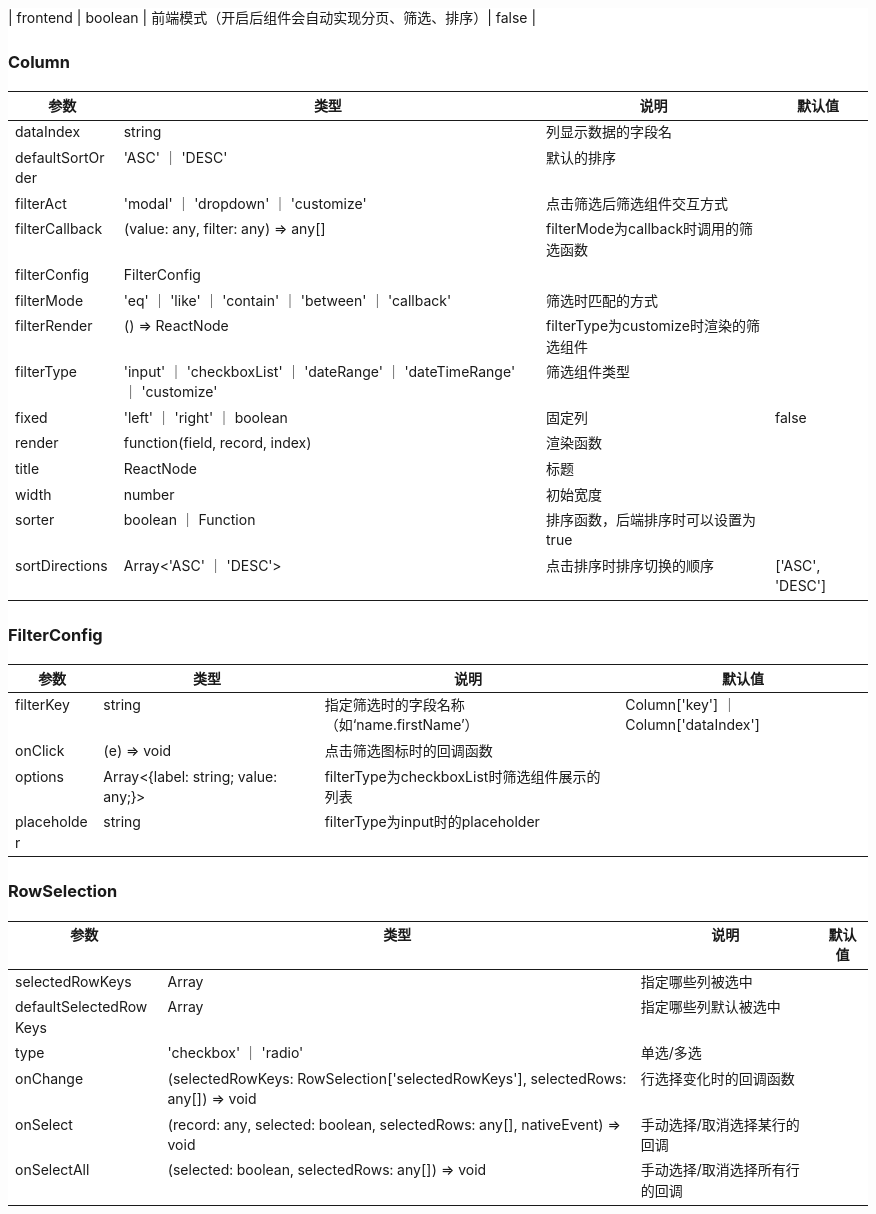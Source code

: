 | frontend | boolean | 前端模式（开启后组件会自动实现分页、筛选、排序）| false |

### Column

| 参数 | 类型 | 说明 | 默认值 |
|--|--|--|--|
| dataIndex | string | 列显示数据的字段名 | |
| defaultSortOrder | 'ASC' ｜ 'DESC' | 默认的排序 | |
| filterAct | 'modal' ｜ 'dropdown' ｜ 'customize' | 点击筛选后筛选组件交互方式 | |
| filterCallback | (value: any, filter: any) => any[] | filterMode为callback时调用的筛选函数 |
| filterConfig | FilterConfig |
| filterMode | 'eq' ｜ 'like' ｜ 'contain' ｜ 'between' ｜ 'callback' | 筛选时匹配的方式 | | 
| filterRender | () => ReactNode | filterType为customize时渲染的筛选组件 |
| filterType | 'input' ｜ 'checkboxList' ｜ 'dateRange' ｜ 'dateTimeRange' ｜ 'customize' | 筛选组件类型 | |
| fixed | 'left' ｜ 'right' ｜ boolean | 固定列 | false |
| render | function(field, record, index)  | 渲染函数| |
| title | ReactNode | 标题 | |
| width | number | 初始宽度 | |
| sorter | boolean ｜ Function | 排序函数，后端排序时可以设置为true ||
| sortDirections | Array<'ASC' ｜ 'DESC'> | 点击排序时排序切换的顺序 | ['ASC', 'DESC'] |

### FilterConfig

| 参数 | 类型 | 说明 | 默认值 |
|--|--|--|--|
| filterKey | string | 指定筛选时的字段名称（如‘name.firstName’） | Column['key'] ｜ Column['dataIndex'] |
| onClick | (e) => void | 点击筛选图标时的回调函数 | |
| options | Array<{label: string; value: any;}> | filterType为checkboxList时筛选组件展示的列表 |
| placeholder | string | filterType为input时的placeholder |

### RowSelection

| 参数 | 类型 | 说明 | 默认值 |
|--|--|--|--|
| selectedRowKeys | Array<string> | 指定哪些列被选中 |
| defaultSelectedRowKeys | Array<string> | 指定哪些列默认被选中 |
| type | 'checkbox' ｜ 'radio' | 单选/多选 |
| onChange | (selectedRowKeys: RowSelection['selectedRowKeys'], selectedRows: any[]) => void | 行选择变化时的回调函数 |
| onSelect | (record: any, selected: boolean, selectedRows: any[], nativeEvent) => void | 手动选择/取消选择某行的回调 | 
| onSelectAll | (selected: boolean, selectedRows: any[]) => void | 手动选择/取消选择所有行的回调 |
